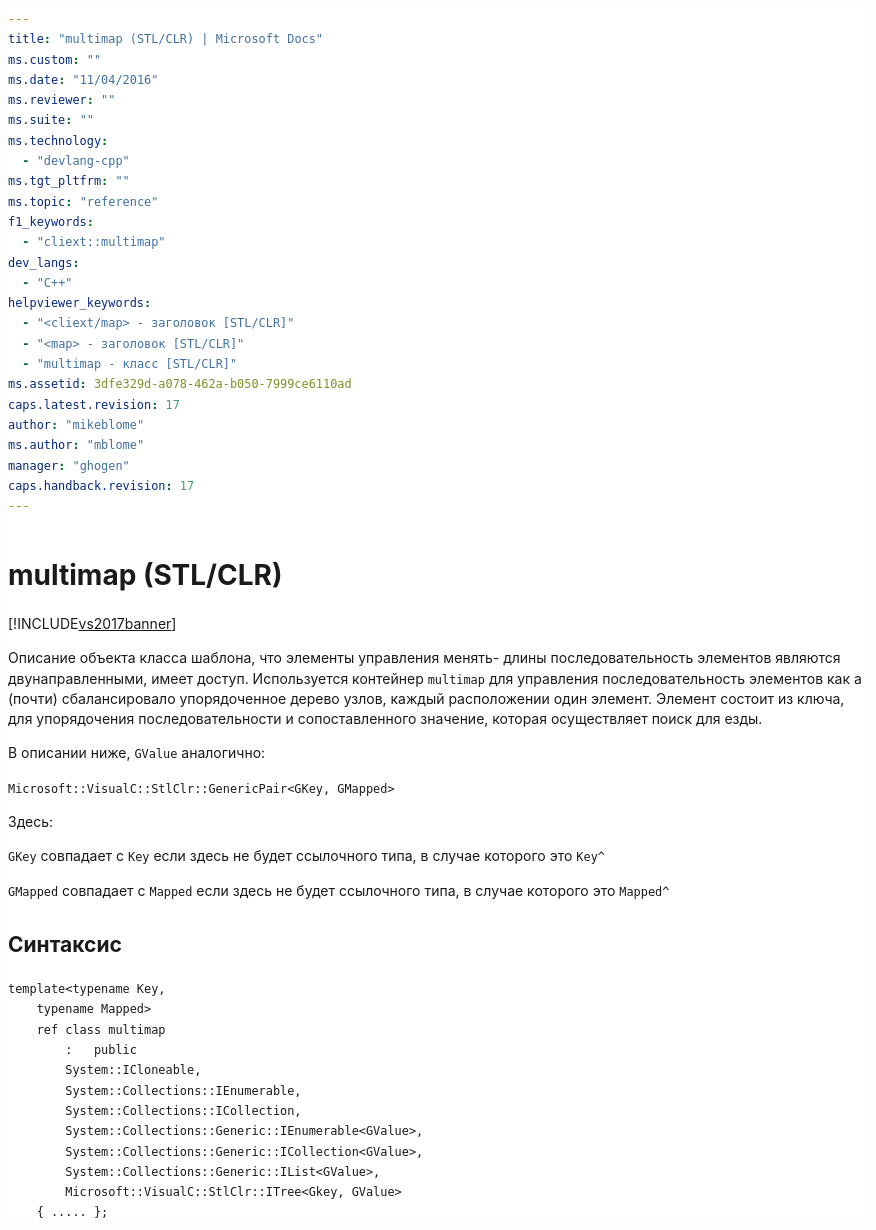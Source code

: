 ```yaml
---
title: "multimap (STL/CLR) | Microsoft Docs"
ms.custom: ""
ms.date: "11/04/2016"
ms.reviewer: ""
ms.suite: ""
ms.technology: 
  - "devlang-cpp"
ms.tgt_pltfrm: ""
ms.topic: "reference"
f1_keywords: 
  - "cliext::multimap"
dev_langs: 
  - "C++"
helpviewer_keywords: 
  - "<cliext/map> - заголовок [STL/CLR]"
  - "<map> - заголовок [STL/CLR]"
  - "multimap - класс [STL/CLR]"
ms.assetid: 3dfe329d-a078-462a-b050-7999ce6110ad
caps.latest.revision: 17
author: "mikeblome"
ms.author: "mblome"
manager: "ghogen"
caps.handback.revision: 17
---
```

# multimap (STL/CLR)
[!INCLUDE[vs2017banner](../assembler/inline/includes/vs2017banner.md)]

Описание объекта класса шаблона, что элементы управления менять\- длины последовательность элементов являются двунаправленными, имеет доступ.  Используется контейнер `multimap` для управления последовательность элементов как a \(почти\) сбалансировало упорядоченное дерево узлов, каждый расположении один элемент.  Элемент состоит из ключа, для упорядочения последовательности и сопоставленного значение, которая осуществляет поиск для езды.  
  
 В описании ниже, `GValue` аналогично:  
  
 `Microsoft::VisualC::StlClr::GenericPair<GKey, GMapped>`  
  
 Здесь:  
  
 `GKey` совпадает с `Key` если здесь не будет ссылочного типа, в случае которого это `Key^`  
  
 `GMapped` совпадает с `Mapped` если здесь не будет ссылочного типа, в случае которого это `Mapped^`  
  
## Синтаксис  
  
```  
template<typename Key,  
    typename Mapped>  
    ref class multimap  
        :   public  
        System::ICloneable,  
        System::Collections::IEnumerable,  
        System::Collections::ICollection,  
        System::Collections::Generic::IEnumerable<GValue>,  
        System::Collections::Generic::ICollection<GValue>,  
        System::Collections::Generic::IList<GValue>,  
        Microsoft::VisualC::StlClr::ITree<Gkey, GValue>  
    { ..... };  
```  
  